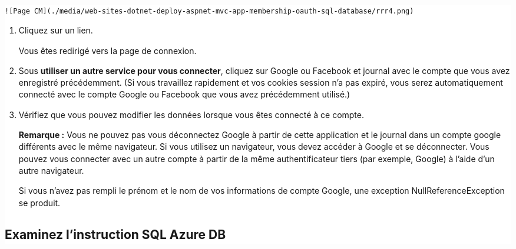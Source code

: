     ![Page CM](./media/web-sites-dotnet-deploy-aspnet-mvc-app-membership-oauth-sql-database/rrr4.png)
 
1. Cliquez sur un lien. 

    Vous êtes redirigé vers la page de connexion. 

2. Sous **utiliser un autre service pour vous connecter**, cliquez sur Google ou Facebook et journal avec le compte que vous avez enregistré précédemment. (Si vous travaillez rapidement et vos cookies session n’a pas expiré, vous serez automatiquement connecté avec le compte Google ou Facebook que vous avez précédemment utilisé.)

2. Vérifiez que vous pouvez modifier les données lorsque vous êtes connecté à ce compte.

    **Remarque :** Vous ne pouvez pas vous déconnectez Google à partir de cette application et le journal dans un compte google différents avec le même navigateur. Si vous utilisez un navigateur, vous devez accéder à Google et se déconnecter. Vous pouvez vous connecter avec un autre compte à partir de la même authentificateur tiers (par exemple, Google) à l’aide d’un autre navigateur.

    Si vous n’avez pas rempli le prénom et le nom de vos informations de compte Google, une exception NullReferenceException se produit.

## <a name="examine-the-sql-azure-db"></a>Examinez l’instruction SQL Azure DB ##

